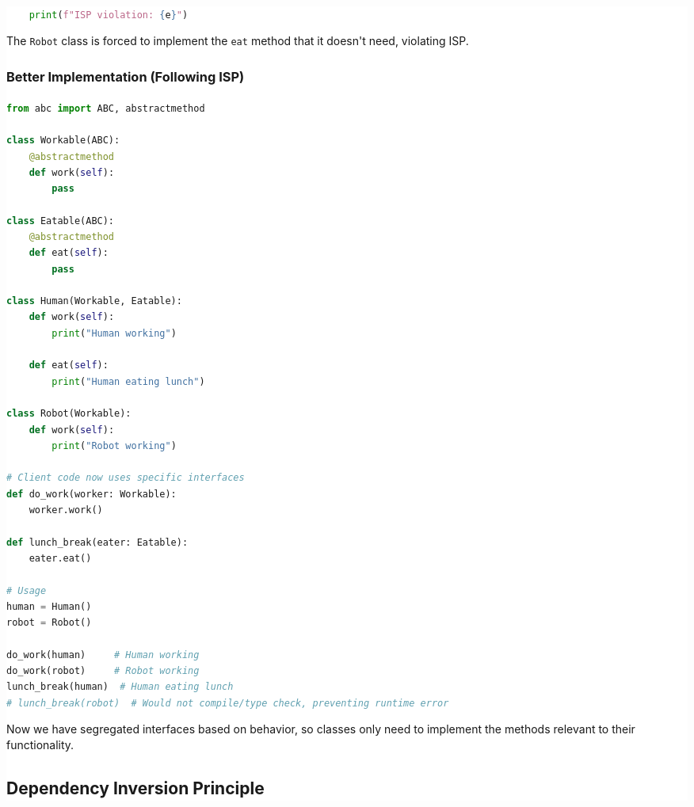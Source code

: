 ```python
    print(f"ISP violation: {e}")
```

The `Robot` class is forced to implement the `eat` method that it doesn't need, violating ISP.

### Better Implementation (Following ISP)

```python
from abc import ABC, abstractmethod

class Workable(ABC):
    @abstractmethod
    def work(self):
        pass

class Eatable(ABC):
    @abstractmethod
    def eat(self):
        pass

class Human(Workable, Eatable):
    def work(self):
        print("Human working")
        
    def eat(self):
        print("Human eating lunch")

class Robot(Workable):
    def work(self):
        print("Robot working")

# Client code now uses specific interfaces
def do_work(worker: Workable):
    worker.work()

def lunch_break(eater: Eatable):
    eater.eat()

# Usage
human = Human()
robot = Robot()

do_work(human)     # Human working
do_work(robot)     # Robot working
lunch_break(human)  # Human eating lunch
# lunch_break(robot)  # Would not compile/type check, preventing runtime error
```

Now we have segregated interfaces based on behavior, so classes only need to implement the methods relevant to their functionality.

## Dependency Inversion Principle
